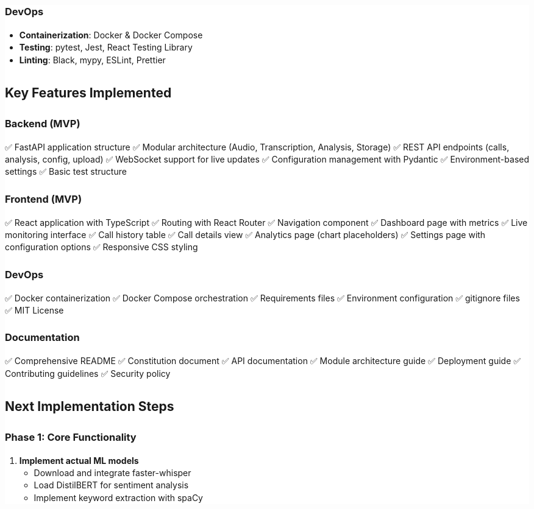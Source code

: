 ### DevOps
- **Containerization**: Docker & Docker Compose
- **Testing**: pytest, Jest, React Testing Library
- **Linting**: Black, mypy, ESLint, Prettier

## Key Features Implemented

### Backend (MVP)
✅ FastAPI application structure
✅ Modular architecture (Audio, Transcription, Analysis, Storage)
✅ REST API endpoints (calls, analysis, config, upload)
✅ WebSocket support for live updates
✅ Configuration management with Pydantic
✅ Environment-based settings
✅ Basic test structure

### Frontend (MVP)
✅ React application with TypeScript
✅ Routing with React Router
✅ Navigation component
✅ Dashboard page with metrics
✅ Live monitoring interface
✅ Call history table
✅ Call details view
✅ Analytics page (chart placeholders)
✅ Settings page with configuration options
✅ Responsive CSS styling

### DevOps
✅ Docker containerization
✅ Docker Compose orchestration
✅ Requirements files
✅ Environment configuration
✅ gitignore files
✅ MIT License

### Documentation
✅ Comprehensive README
✅ Constitution document
✅ API documentation
✅ Module architecture guide
✅ Deployment guide
✅ Contributing guidelines
✅ Security policy

## Next Implementation Steps

### Phase 1: Core Functionality
1. **Implement actual ML models**
   - Download and integrate faster-whisper
   - Load DistilBERT for sentiment analysis
   - Implement keyword extraction with spaCy
